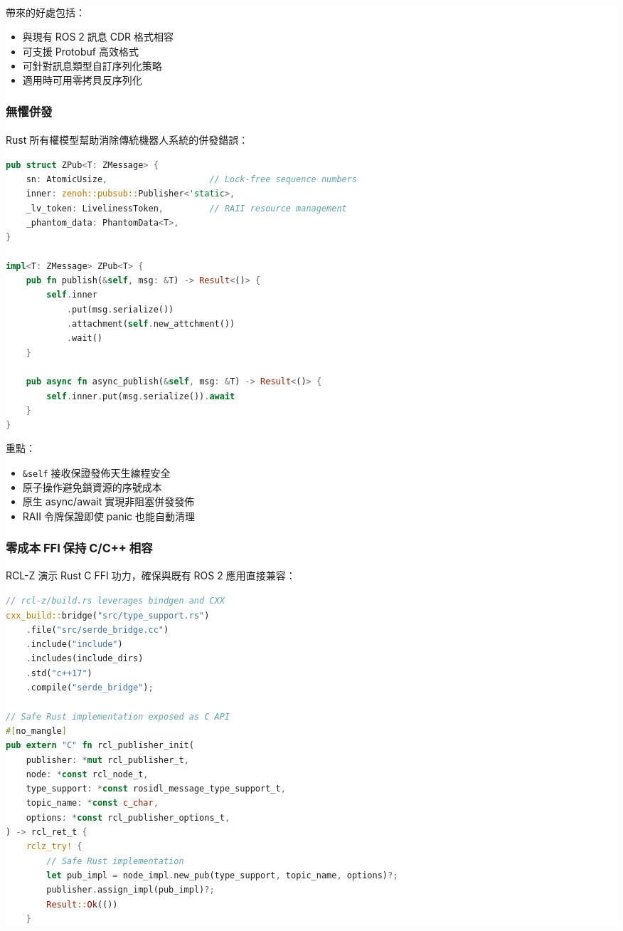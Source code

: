 帶來的好處包括：
- 與現有 ROS 2 訊息 CDR 格式相容
- 可支援 Protobuf 高效格式
- 可針對訊息類型自訂序列化策略
- 適用時可用零拷貝反序列化

### 無懼併發

Rust 所有權模型幫助消除傳統機器人系統的併發錯誤：

```rust
pub struct ZPub<T: ZMessage> {
    sn: AtomicUsize,                    // Lock-free sequence numbers
    inner: zenoh::pubsub::Publisher<'static>,
    _lv_token: LivelinessToken,         // RAII resource management
    _phantom_data: PhantomData<T>,
}

impl<T: ZMessage> ZPub<T> {
    pub fn publish(&self, msg: &T) -> Result<()> {
        self.inner
            .put(msg.serialize())
            .attachment(self.new_attchment())
            .wait()
    }

    pub async fn async_publish(&self, msg: &T) -> Result<()> {
        self.inner.put(msg.serialize()).await
    }
}
```

重點：
- `&self` 接收保證發佈天生線程安全
- 原子操作避免鎖資源的序號成本
- 原生 async/await 實現非阻塞併發發佈
- RAII 令牌保證即使 panic 也能自動清理

### 零成本 FFI 保持 C/C++ 相容

RCL-Z 演示 Rust C FFI 功力，確保與既有 ROS 2 應用直接兼容：

```rust
// rcl-z/build.rs leverages bindgen and CXX
cxx_build::bridge("src/type_support.rs")
    .file("src/serde_bridge.cc")
    .include("include")
    .includes(include_dirs)
    .std("c++17")
    .compile("serde_bridge");

// Safe Rust implementation exposed as C API
#[no_mangle]
pub extern "C" fn rcl_publisher_init(
    publisher: *mut rcl_publisher_t,
    node: *const rcl_node_t,
    type_support: *const rosidl_message_type_support_t,
    topic_name: *const c_char,
    options: *const rcl_publisher_options_t,
) -> rcl_ret_t {
    rclz_try! {
        // Safe Rust implementation
        let pub_impl = node_impl.new_pub(type_support, topic_name, options)?;
        publisher.assign_impl(pub_impl)?;
        Result::Ok(())
    }
```